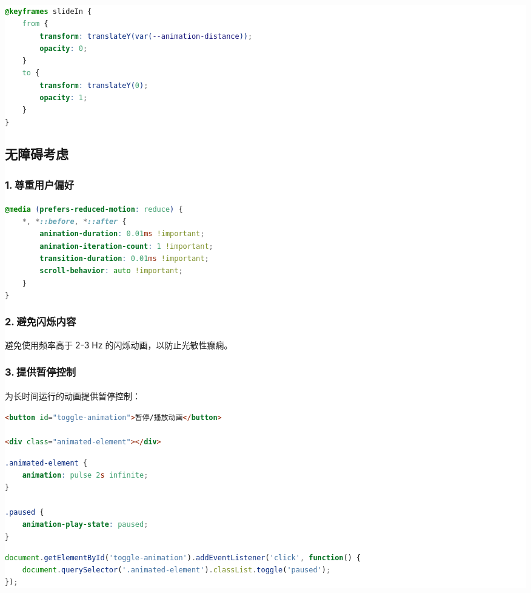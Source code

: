 ```css
@keyframes slideIn {
    from {
        transform: translateY(var(--animation-distance));
        opacity: 0;
    }
    to {
        transform: translateY(0);
        opacity: 1;
    }
}
```

## 无障碍考虑

### 1. 尊重用户偏好

```css
@media (prefers-reduced-motion: reduce) {
    *, *::before, *::after {
        animation-duration: 0.01ms !important;
        animation-iteration-count: 1 !important;
        transition-duration: 0.01ms !important;
        scroll-behavior: auto !important;
    }
}
```

### 2. 避免闪烁内容

避免使用频率高于 2-3 Hz 的闪烁动画，以防止光敏性癫痫。

### 3. 提供暂停控制

为长时间运行的动画提供暂停控制：

```html
<button id="toggle-animation">暂停/播放动画</button>

<div class="animated-element"></div>
```

```css
.animated-element {
    animation: pulse 2s infinite;
}

.paused {
    animation-play-state: paused;
}
```

```javascript
document.getElementById('toggle-animation').addEventListener('click', function() {
    document.querySelector('.animated-element').classList.toggle('paused');
});
```
